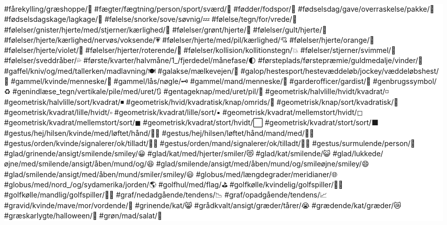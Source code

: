 #fårekylling/græshoppe/🦗
#fægter/fægtning/person/sport/sværd/🤺
#fødder/fodspor/👣
#fødselsdag/gave/overraskelse/pakke/🎁
#fødselsdagskage/lagkage/🎂
#følelse/snorke/sove/søvnig/💤
#følelse/tegn/for/vrede/💢
#følelser/gnister/hjerte/med/stjerner/kærlighed/💖
#følelser/grønt/hjerte/💚
#følelser/gult/hjerte/💛
#følelser/hjerte/kærlighed/nervøs/voksende/💗
#følelser/hjerte/med/pil/kærlighed/💘
#følelser/hjerte/orange/🧡
#følelser/hjerte/violet/💜
#følelser/hjerter/roterende/💞
#følelser/kollision/kollitionstegn/💥
#følelser/stjerner/svimmel/💫
#følelser/sveddråber/💦
#første/kvarter/halvmåne/1_/fjerdedel/månefase/🌓
#førsteplads/førstepræmie/guldmedalje/vinder/🥇
#gaffel/kniv/og/med/tallerken/madlavning/🍽
#galakse/mælkevejen/🌌
#galop/hestesport/hestevæddeløb/jockey/væddeløbshest/🏇
#gammel/kvinde/menneske/👵
#gammel/lås/nøgle/🗝
#gammel/mand/menneske/👴
#garderofficer/gardist/💂
#genbrugssymbol/♻
#genindlæse_tegn/vertikale/pile/med/uret/🔃
#gentageknap/med/uret/pil/🔁
#geometrisk/halvlille/hvidt/kvadrat/◽
#geometrisk/halvlille/sort/kvadrat/◾
#geometrisk/hvid/kvadratisk/knap/omrids/🔳
#geometrisk/knap/sort/kvadratisk/🔲
#geometrisk/kvadrat/lille/hvidt/▫
#geometrisk/kvadrat/lille/sort/▪
#geometrisk/kvadrat/mellemstort/hvidt/◻
#geometrisk/kvadrat/mellemstort/sort/◼
#geometrisk/kvadrat/stort/hvidt/⬜
#geometrisk/kvadrat/stort/sort/⬛
#gestus/hej/hilsen/kvinde/med/løftet/hånd/🙋‍♀
#gestus/hej/hilsen/løftet/hånd/mand/med/🙋‍♂
#gestus/orden/kvinde/signalerer/ok/tilladt/🙆‍♀
#gestus/orden/mand/signalerer/ok/tilladt/🙆‍♂
#gestus/surmulende/person/🙎
#glad/grinende/ansigt/smilende/smiley/😀
#glad/kat/med/hjerter/smiler/😻
#glad/kat/smilende/😺
#glad/lukkede/øjne/med/smilende/ansigt/åben/mund/og/😆
#glad/smilende/ansigt/med/åben/mund/og/smileøjne/smiley/😄
#glad/smilende/ansigt/med/åben/mund/smiler/smiley/😃
#globus/med/længdegrader/meridianer/🌐
#globus/med/nord_/og/sydamerika/jorden/🌎
#golfhul/med/flag/⛳
#golfkølle/kvindelig/golfspiller/🏌‍♀
#golfkølle/mandlig/golfspiller/🏌‍♂
#graf/nedadgående/tendens/📉
#graf/opadgående/tendens/📈
#gravid/kvinde/mave/mor/vordende/🤰
#grinende/kat/😸
#grådkvalt/ansigt/græder/tårer/😭
#grædende/kat/græder/😿
#græskarlygte/halloween/🎃
#grøn/mad/salat/🥗